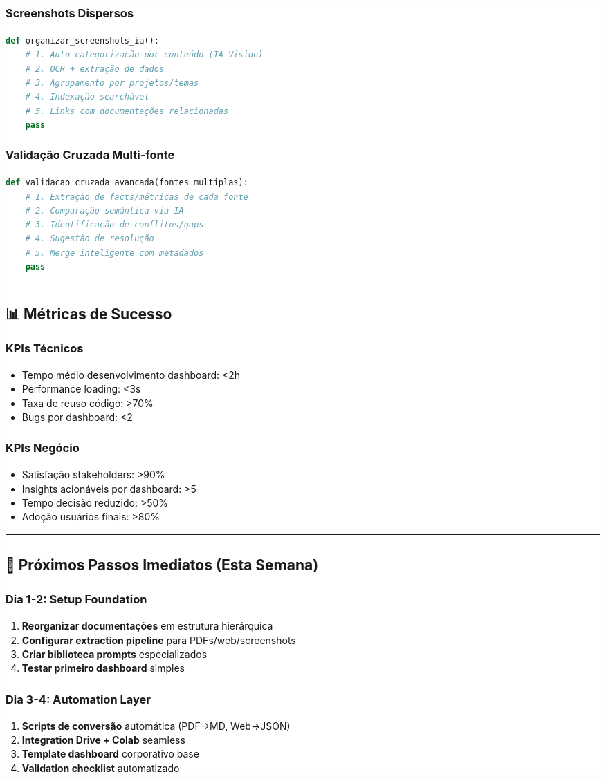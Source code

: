 ### **Screenshots Dispersos**
```python
def organizar_screenshots_ia():
    # 1. Auto-categorização por conteúdo (IA Vision)
    # 2. OCR + extração de dados
    # 3. Agrupamento por projetos/temas
    # 4. Indexação searchável
    # 5. Links com documentações relacionadas
    pass
```

### **Validação Cruzada Multi-fonte**
```python
def validacao_cruzada_avancada(fontes_multiplas):
    # 1. Extração de facts/métricas de cada fonte
    # 2. Comparação semântica via IA
    # 3. Identificação de conflitos/gaps
    # 4. Sugestão de resolução
    # 5. Merge inteligente com metadados
    pass
```

---

## 📊 Métricas de Sucesso

### **KPIs Técnicos**
- Tempo médio desenvolvimento dashboard: <2h
- Performance loading: <3s
- Taxa de reuso código: >70%
- Bugs por dashboard: <2

### **KPIs Negócio**
- Satisfação stakeholders: >90%
- Insights acionáveis por dashboard: >5
- Tempo decisão reduzido: >50%
- Adoção usuários finais: >80%

---

## 🎯 Próximos Passos Imediatos (Esta Semana)

### **Dia 1-2: Setup Foundation**
1. **Reorganizar documentações** em estrutura hierárquica
2. **Configurar extraction pipeline** para PDFs/web/screenshots
3. **Criar biblioteca prompts** especializados
4. **Testar primeiro dashboard** simples

### **Dia 3-4: Automation Layer**
1. **Scripts de conversão** automática (PDF→MD, Web→JSON)
2. **Integration Drive + Colab** seamless
3. **Template dashboard** corporativo base
4. **Validation checklist** automatizado
